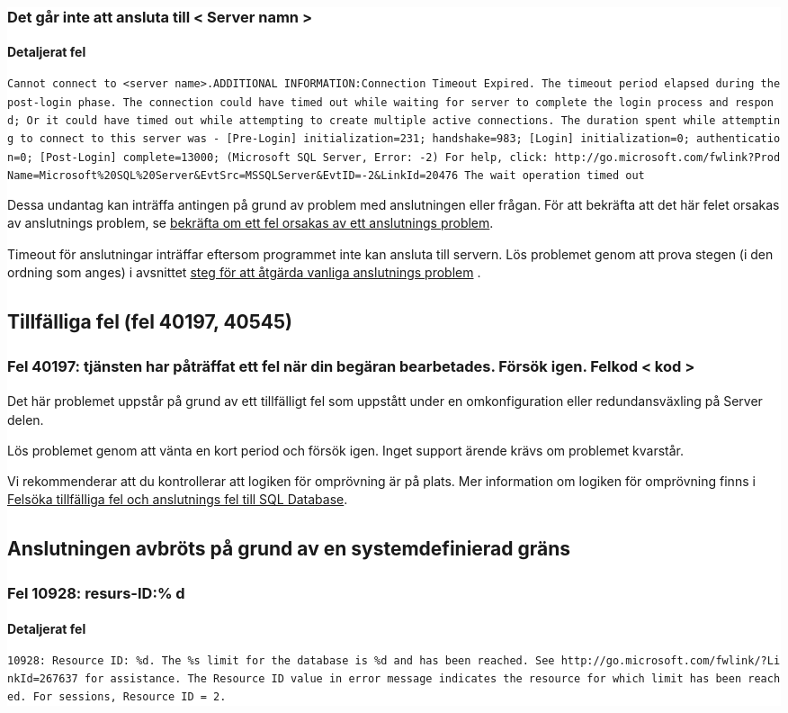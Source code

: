 ### <a name="cannot-connect-to--server-name-"></a>Det går inte att ansluta till < Server namn >

**Detaljerat fel**

``Cannot connect to <server name>.ADDITIONAL INFORMATION:Connection Timeout Expired. The timeout period elapsed during the post-login phase. The connection could have timed out while waiting for server to complete the login process and respond; Or it could have timed out while attempting to create multiple active connections. The duration spent while attempting to connect to this server was - [Pre-Login] initialization=231; handshake=983; [Login] initialization=0; authentication=0; [Post-Login] complete=13000; (Microsoft SQL Server, Error: -2) For help, click: http://go.microsoft.com/fwlink?ProdName=Microsoft%20SQL%20Server&EvtSrc=MSSQLServer&EvtID=-2&LinkId=20476 The wait operation timed out``

Dessa undantag kan inträffa antingen på grund av problem med anslutningen eller frågan. För att bekräfta att det här felet orsakas av anslutnings problem, se [bekräfta om ett fel orsakas av ett anslutnings problem](#confirm-whether-an-error-is-caused-by-a-connectivity-issue).

Timeout för anslutningar inträffar eftersom programmet inte kan ansluta till servern. Lös problemet genom att prova stegen (i den ordning som anges) i avsnittet [steg för att åtgärda vanliga anslutnings problem](#steps-to-fix-common-connection-issues) .

## <a name="transient-errors-errors-40197-40545"></a>Tillfälliga fel (fel 40197, 40545)

### <a name="error-40197-the-service-has-encountered-an-error-processing-your-request-please-try-again-error-code--code-"></a>Fel 40197: tjänsten har påträffat ett fel när din begäran bearbetades. Försök igen. Felkod < kod >

Det här problemet uppstår på grund av ett tillfälligt fel som uppstått under en omkonfiguration eller redundansväxling på Server delen.

Lös problemet genom att vänta en kort period och försök igen. Inget support ärende krävs om problemet kvarstår.

Vi rekommenderar att du kontrollerar att logiken för omprövning är på plats. Mer information om logiken för omprövning finns i [Felsöka tillfälliga fel och anslutnings fel till SQL Database](https://docs.microsoft.com/azure/sql-database/sql-database-connectivity-issues).

## <a name="connection-terminated-because-of-a-system-defined-limit"></a>Anslutningen avbröts på grund av en systemdefinierad gräns

### <a name="error-10928-resource-id-d"></a>Fel 10928: resurs-ID:% d

**Detaljerat fel**

``10928: Resource ID: %d. The %s limit for the database is %d and has been reached. See http://go.microsoft.com/fwlink/?LinkId=267637 for assistance. The Resource ID value in error message indicates the resource for which limit has been reached. For sessions, Resource ID = 2.``
